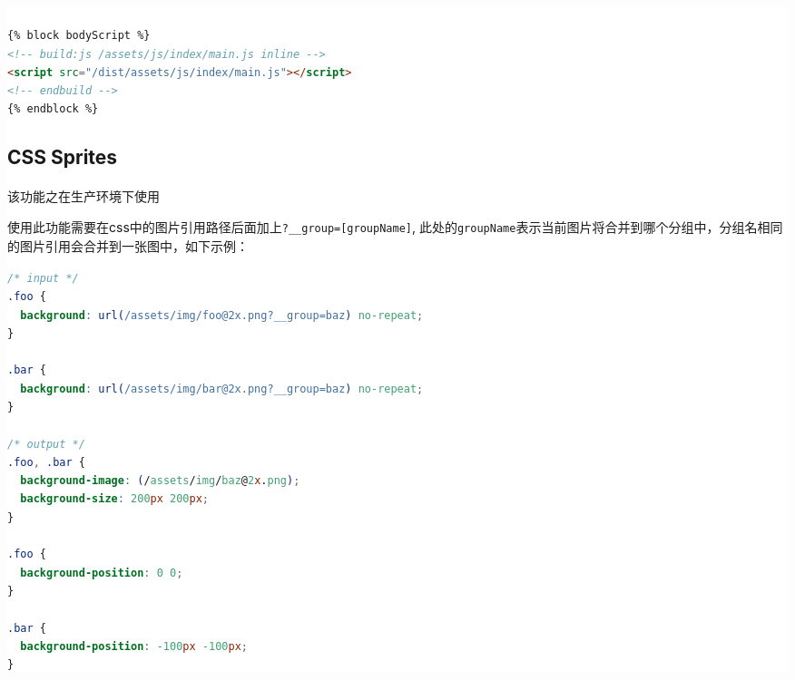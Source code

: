```html

{% block bodyScript %}
<!-- build:js /assets/js/index/main.js inline -->
<script src="/dist/assets/js/index/main.js"></script>
<!-- endbuild -->
{% endblock %}
```

## CSS Sprites

该功能之在生产环境下使用

使用此功能需要在css中的图片引用路径后面加上`?__group=[groupName]`, 此处的`groupName`表示当前图片将合并到哪个分组中，分组名相同的图片引用会合并到一张图中，如下示例：

```css
/* input */
.foo {
  background: url(/assets/img/foo@2x.png?__group=baz) no-repeat;
}

.bar {
  background: url(/assets/img/bar@2x.png?__group=baz) no-repeat;
}

/* output */
.foo, .bar {
  background-image: (/assets/img/baz@2x.png);
  background-size: 200px 200px;
}

.foo {
  background-position: 0 0;
}

.bar {
  background-position: -100px -100px;
}
```
